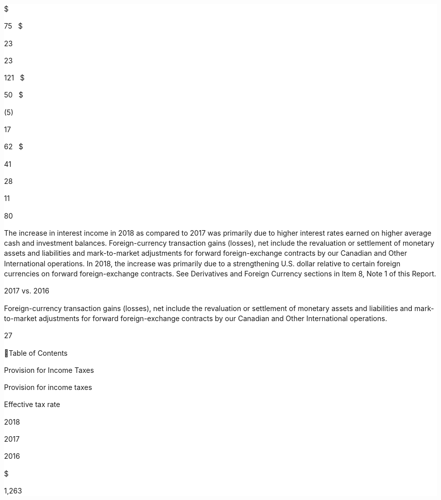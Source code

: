 $

75   $

23

23

121   $

50   $

(5)

17

62   $

41

28

11

80

The  increase  in  interest  income  in  2018  as  compared  to  2017  was  primarily  due  to  higher  interest  rates  earned  on  higher  average  cash  and
investment  balances.  Foreign-currency  transaction  gains  (losses),  net  include  the  revaluation  or  settlement  of  monetary  assets  and  liabilities  and
mark-to-market adjustments for forward foreign-exchange contracts by our Canadian and Other International operations. In 2018, the increase was
primarily due to a strengthening U.S. dollar relative to certain foreign currencies on forward foreign-exchange contracts. See Derivatives and Foreign
Currency sections in Item 8, Note 1 of this Report.

2017 vs. 2016

Foreign-currency transaction gains (losses), net include the revaluation or settlement of monetary assets and liabilities and mark-to-market
adjustments for forward foreign-exchange contracts by our Canadian and Other International operations.

27

Table of Contents

Provision for Income Taxes

Provision for income taxes

Effective tax rate

2018

2017

2016

$

1,263
